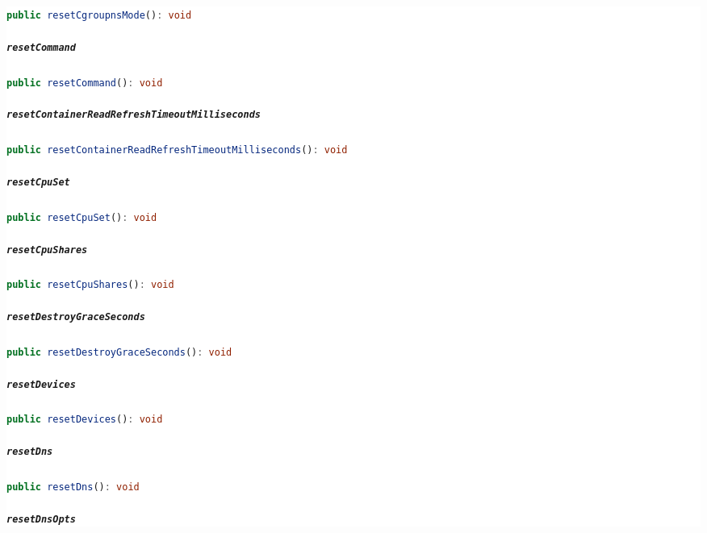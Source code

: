 ```typescript
public resetCgroupnsMode(): void
```

##### `resetCommand` <a name="resetCommand" id="@cdktf/provider-docker.container.Container.resetCommand"></a>

```typescript
public resetCommand(): void
```

##### `resetContainerReadRefreshTimeoutMilliseconds` <a name="resetContainerReadRefreshTimeoutMilliseconds" id="@cdktf/provider-docker.container.Container.resetContainerReadRefreshTimeoutMilliseconds"></a>

```typescript
public resetContainerReadRefreshTimeoutMilliseconds(): void
```

##### `resetCpuSet` <a name="resetCpuSet" id="@cdktf/provider-docker.container.Container.resetCpuSet"></a>

```typescript
public resetCpuSet(): void
```

##### `resetCpuShares` <a name="resetCpuShares" id="@cdktf/provider-docker.container.Container.resetCpuShares"></a>

```typescript
public resetCpuShares(): void
```

##### `resetDestroyGraceSeconds` <a name="resetDestroyGraceSeconds" id="@cdktf/provider-docker.container.Container.resetDestroyGraceSeconds"></a>

```typescript
public resetDestroyGraceSeconds(): void
```

##### `resetDevices` <a name="resetDevices" id="@cdktf/provider-docker.container.Container.resetDevices"></a>

```typescript
public resetDevices(): void
```

##### `resetDns` <a name="resetDns" id="@cdktf/provider-docker.container.Container.resetDns"></a>

```typescript
public resetDns(): void
```

##### `resetDnsOpts` <a name="resetDnsOpts" id="@cdktf/provider-docker.container.Container.resetDnsOpts"></a>

